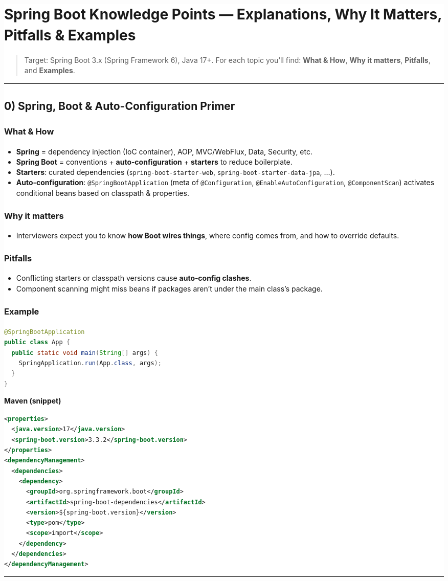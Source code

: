 # Spring Boot Knowledge Points — Explanations, Why It Matters, Pitfalls & Examples

> Target: Spring Boot 3.x (Spring Framework 6), Java 17+. For each topic you’ll find: **What & How**, **Why it matters**, **Pitfalls**, and **Examples**.

---

## 0) Spring, Boot & Auto-Configuration Primer

### What & How
- **Spring** = dependency injection (IoC container), AOP, MVC/WebFlux, Data, Security, etc.
- **Spring Boot** = conventions + **auto‑configuration** + **starters** to reduce boilerplate.
- **Starters**: curated dependencies (`spring-boot-starter-web`, `spring-boot-starter-data-jpa`, …).
- **Auto‑configuration**: `@SpringBootApplication` (meta of `@Configuration`, `@EnableAutoConfiguration`, `@ComponentScan`) activates conditional beans based on classpath & properties.

### Why it matters
- Interviewers expect you to know **how Boot wires things**, where config comes from, and how to override defaults.

### Pitfalls
- Conflicting starters or classpath versions cause **auto‑config clashes**.
- Component scanning might miss beans if packages aren’t under the main class’s package.

### Example
```java
@SpringBootApplication
public class App {
  public static void main(String[] args) {
    SpringApplication.run(App.class, args);
  }
}
```

**Maven (snippet)**
```xml
<properties>
  <java.version>17</java.version>
  <spring-boot.version>3.3.2</spring-boot.version>
</properties>
<dependencyManagement>
  <dependencies>
    <dependency>
      <groupId>org.springframework.boot</groupId>
      <artifactId>spring-boot-dependencies</artifactId>
      <version>${spring-boot.version}</version>
      <type>pom</type>
      <scope>import</scope>
    </dependency>
  </dependencies>
</dependencyManagement>
```

---